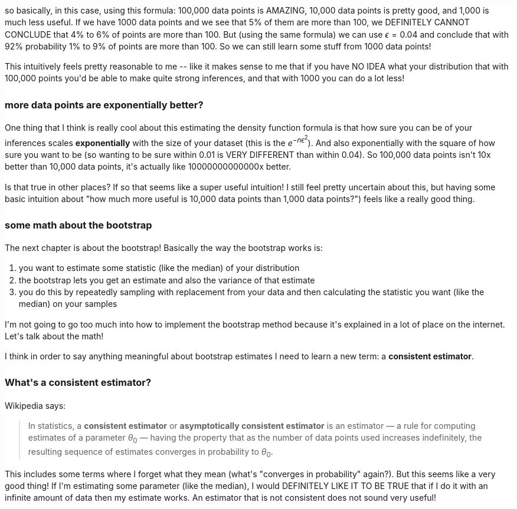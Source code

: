 so basically, in this case, using this formula: 100,000 data points is AMAZING, 10,000 data points
is pretty good, and 1,000 is much less useful. If we have 1000 data points and we see that 5% of
them are more than 100, we DEFINITELY CANNOT CONCLUDE that 4% to 6% of points are more than 100. But
(using the same formula) we can use $\epsilon = 0.04$ and conclude that with 92% probability 1% to
9% of points are more than 100. So we can still learn some stuff from 1000 data points!

This intuitively feels pretty reasonable to me -- like it makes sense to me that if you have NO IDEA
what your distribution that with 100,000 points you'd be able to make quite strong inferences, and that with 1000 you can do a lot less!

### more data points are exponentially better?

One thing that I think is really cool about this estimating the density function formula is that how
sure you can be of your inferences scales **exponentially** with the size of your dataset (this is the
$e^{-n\epsilon^2}$). And also exponentially with the square of how sure you want to be (so wanting
to be sure within 0.01 is VERY DIFFERENT than within 0.04). So 100,000 data points isn't 10x better
than 10,000 data points, it's actually like 10000000000000x better.

Is that true in other places? If so that seems like a super useful intuition! I still feel pretty
uncertain about this, but having some basic intuition about "how much more useful is 10,000 data
points than 1,000 data points?") feels like a really good thing.

### some math about the bootstrap

The next chapter is about the bootstrap! Basically the way the bootstrap works is:

1. you want to estimate some statistic (like the median) of your distribution
2. the bootstrap lets you get an estimate and also the variance of that estimate
3. you do this by repeatedly sampling with replacement from your data and then calculating the
   statistic you want (like the median) on your samples

I'm not going to go too much into how to implement the bootstrap method because it's explained in a
lot of place on the internet. Let's talk about the math!

I think in order to say anything meaningful about bootstrap estimates I need to learn a new term: a
**consistent estimator**.

### What's a consistent estimator?

Wikipedia says:

> In statistics, a **consistent estimator** or **asymptotically consistent estimator** is an
> estimator — a rule for computing estimates of a parameter $\theta_0$ — having the property that as
> the number of data points used increases indefinitely, the resulting sequence of estimates
> converges in probability to $\theta_0$. 

This includes some terms where I forget what they mean (what's "converges in probability" again?).
But this seems like a very good thing! If I'm estimating some parameter (like the median), I would
DEFINITELY LIKE IT TO BE TRUE that if I do it with an infinite amount of data then my estimate
works. An estimator that is not consistent does not sound very useful!
